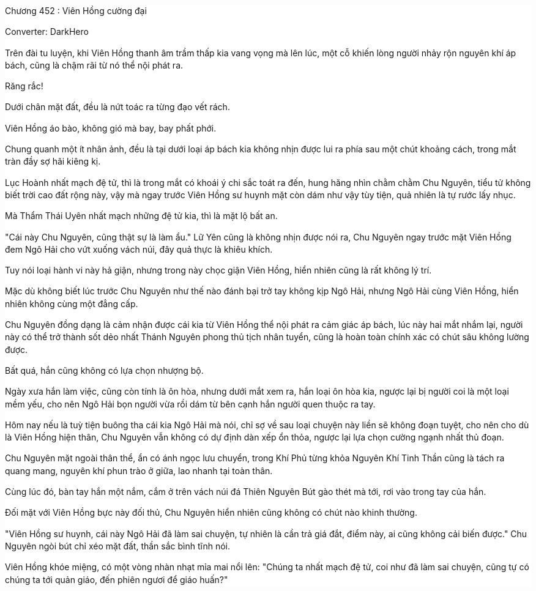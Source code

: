 




Chương 452 : Viên Hồng cường đại


Converter: DarkHero

Trên đài tu luyện, khi Viên Hồng thanh âm trầm thấp kia vang vọng mà lên lúc, một cỗ khiến lòng người nhảy rộn nguyên khí áp bách, cũng là chậm rãi từ nó thể nội phát ra.

Răng rắc!

Dưới chân mặt đất, đều là nứt toác ra từng đạo vết rách.

Viên Hồng áo bào, không gió mà bay, bay phất phới.

Chung quanh một ít nhân ảnh, đều là tại dưới loại áp bách kia không nhịn được lui ra phía sau một chút khoảng cách, trong mắt tràn đầy sợ hãi kiêng kị.

Lục Hoành nhất mạch đệ tử, thì là trong mắt có khoái ý chi sắc toát ra đến, hung hăng nhìn chằm chằm Chu Nguyên, tiểu tử không biết trời cao đất rộng này, vậy mà ngay trước Viên Hồng sư huynh mặt còn dám như vậy tùy tiện, quả nhiên là tự rước lấy nhục.

Mà Thẩm Thái Uyên nhất mạch những đệ tử kia, thì là mặt lộ bất an.

"Cái này Chu Nguyên, cũng thật sự là làm ẩu." Lữ Yên cũng là không nhịn được nói ra, Chu Nguyên ngay trước mặt Viên Hồng đem Ngô Hải cho vứt xuống vách núi, đây quả thực là khiêu khích.

Tuy nói loại hành vi này hả giận, nhưng trong này chọc giận Viên Hồng, hiển nhiên cũng là rất không lý trí.

Mặc dù không biết lúc trước Chu Nguyên như thế nào đánh bại trở tay không kịp Ngô Hải, nhưng Ngô Hải cùng Viên Hồng, hiển nhiên không cùng một đẳng cấp.

Chu Nguyên đồng dạng là cảm nhận được cái kia từ Viên Hồng thể nội phát ra cảm giác áp bách, lúc này hai mắt nhắm lại, người này có thể trở thành sốt dẻo nhất Thánh Nguyên phong thủ tịch nhân tuyển, cũng là hoàn toàn chính xác có chút sâu không lường được.

Bất quá, hắn cũng không có lựa chọn nhượng bộ.

Ngày xưa hắn làm việc, cũng còn tính là ôn hòa, nhưng dưới mắt xem ra, hắn loại ôn hòa kia, ngược lại bị người coi là một loại mềm yếu, cho nên Ngô Hải bọn người vừa rồi dám từ bên cạnh hắn người quen thuộc ra tay.

Hôm nay nếu là tuỳ tiện buông tha cái kia Ngô Hải mà nói, chỉ sợ về sau loại chuyện này liền sẽ không đoạn tuyệt, cho nên cho dù là Viên Hồng hiện thân, Chu Nguyên vẫn không có dự định dàn xếp ổn thỏa, ngược lại lựa chọn cường ngạnh nhất thủ đoạn.

Chu Nguyên mặt ngoài thân thể, ẩn có ánh ngọc lưu chuyển, trong Khí Phủ từng khỏa Nguyên Khí Tinh Thần cũng là tách ra quang mang, nguyên khí phun trào ở giữa, lao nhanh tại toàn thân.

Cùng lúc đó, bàn tay hắn một nắm, cắm ở trên vách núi đá Thiên Nguyên Bút gào thét mà tới, rơi vào trong tay của hắn.

Đối mặt với Viên Hồng bực này đối thủ, Chu Nguyên hiển nhiên cũng không có chút nào khinh thường.

"Viên Hồng sư huynh, cái này Ngô Hải đã làm sai chuyện, tự nhiên là cần trả giá đắt, điểm này, ai cũng không cải biến được." Chu Nguyên ngòi bút chỉ xéo mặt đất, thần sắc bình tĩnh nói.

Viên Hồng khóe miệng, có một vòng nhàn nhạt mỉa mai nổi lên: "Chúng ta nhất mạch đệ tử, coi như đã làm sai chuyện, cũng tự có chúng ta tới quản giáo, đến phiên ngươi để giáo huấn?"
